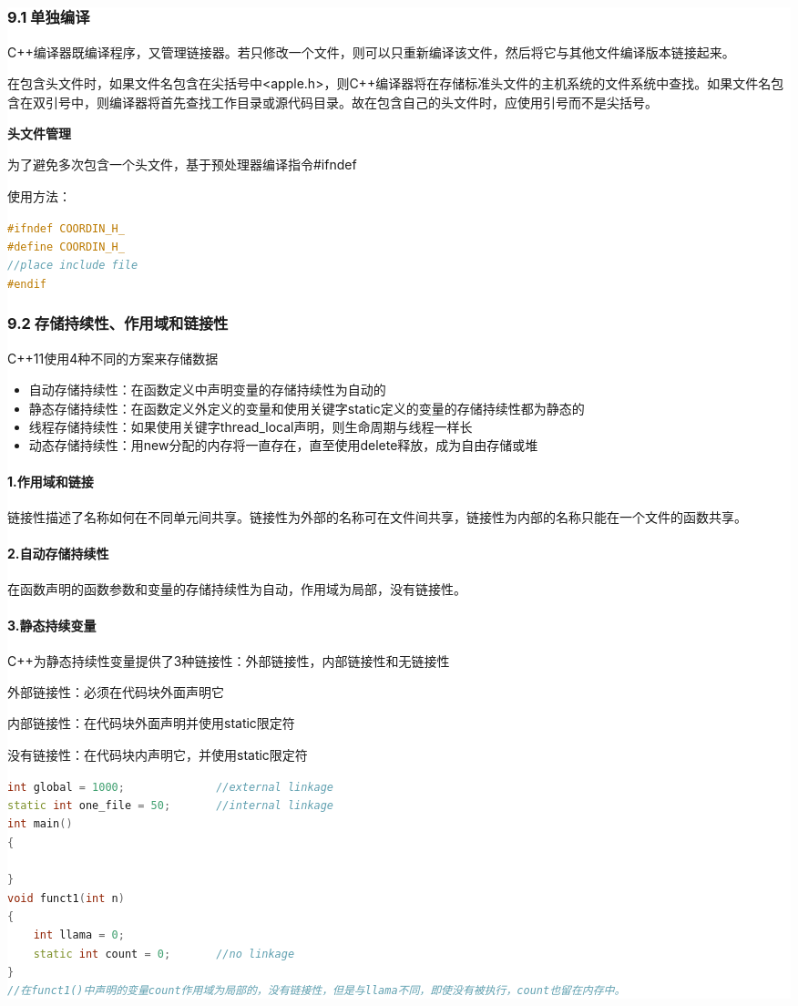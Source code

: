 

### 9.1 单独编译



C++编译器既编译程序，又管理链接器。若只修改一个文件，则可以只重新编译该文件，然后将它与其他文件编译版本链接起来。



在包含头文件时，如果文件名包含在尖括号中<apple.h>，则C++编译器将在存储标准头文件的主机系统的文件系统中查找。如果文件名包含在双引号中，则编译器将首先查找工作目录或源代码目录。故在包含自己的头文件时，应使用引号而不是尖括号。



**头文件管理**

为了避免多次包含一个头文件，基于预处理器编译指令#ifndef

使用方法：

```c++
#ifndef COORDIN_H_
#define COORDIN_H_
//place include file
#endif
```





### 9.2 存储持续性、作用域和链接性

C++11使用4种不同的方案来存储数据

- 自动存储持续性：在函数定义中声明变量的存储持续性为自动的
- 静态存储持续性：在函数定义外定义的变量和使用关键字static定义的变量的存储持续性都为静态的
- 线程存储持续性：如果使用关键字thread_local声明，则生命周期与线程一样长
- 动态存储持续性：用new分配的内存将一直存在，直至使用delete释放，成为自由存储或堆



#### 1.作用域和链接

链接性描述了名称如何在不同单元间共享。链接性为外部的名称可在文件间共享，链接性为内部的名称只能在一个文件的函数共享。



#### 2.自动存储持续性

在函数声明的函数参数和变量的存储持续性为自动，作用域为局部，没有链接性。



#### 3.静态持续变量

C++为静态持续性变量提供了3种链接性：外部链接性，内部链接性和无链接性

外部链接性：必须在代码块外面声明它

内部链接性：在代码块外面声明并使用static限定符

没有链接性：在代码块内声明它，并使用static限定符

```c++
int global = 1000;				//external linkage
static int one_file = 50;		//internal linkage
int main()
{
    
}
void funct1(int n)
{
    int llama = 0;
    static int count = 0;		//no linkage
}
//在funct1()中声明的变量count作用域为局部的，没有链接性，但是与llama不同，即使没有被执行，count也留在内存中。
```